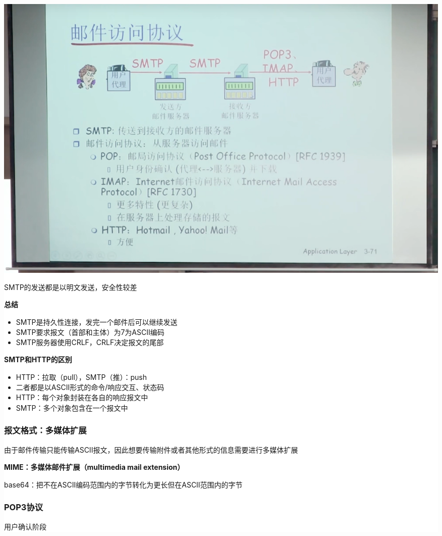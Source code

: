 ![image-20220327153043528](.\assets\image-20220327153043528.png)

SMTP的发送都是以明文发送，安全性较差

**总结**

- SMTP是持久性连接，发完一个邮件后可以继续发送
- SMTP要求报文（首部和主体）为7为ASCII编码
- SMTP服务器使用CRLF，CRLF决定报文的尾部

**SMTP和HTTP的区别**

- HTTP：拉取（pull），SMTP（推）：push
- 二者都是以ASCII形式的命令/响应交互、状态码
- HTTP：每个对象封装在各自的响应报文中
- SMTP：多个对象包含在一个报文中

### 报文格式：多媒体扩展

由于邮件传输只能传输ASCII报文，因此想要传输附件或者其他形式的信息需要进行多媒体扩展

**MIME：多媒体邮件扩展（multimedia mail extension）**

base64：把不在ASCII编码范围内的字节转化为更长但在ASCII范围内的字节

### POP3协议

用户确认阶段
